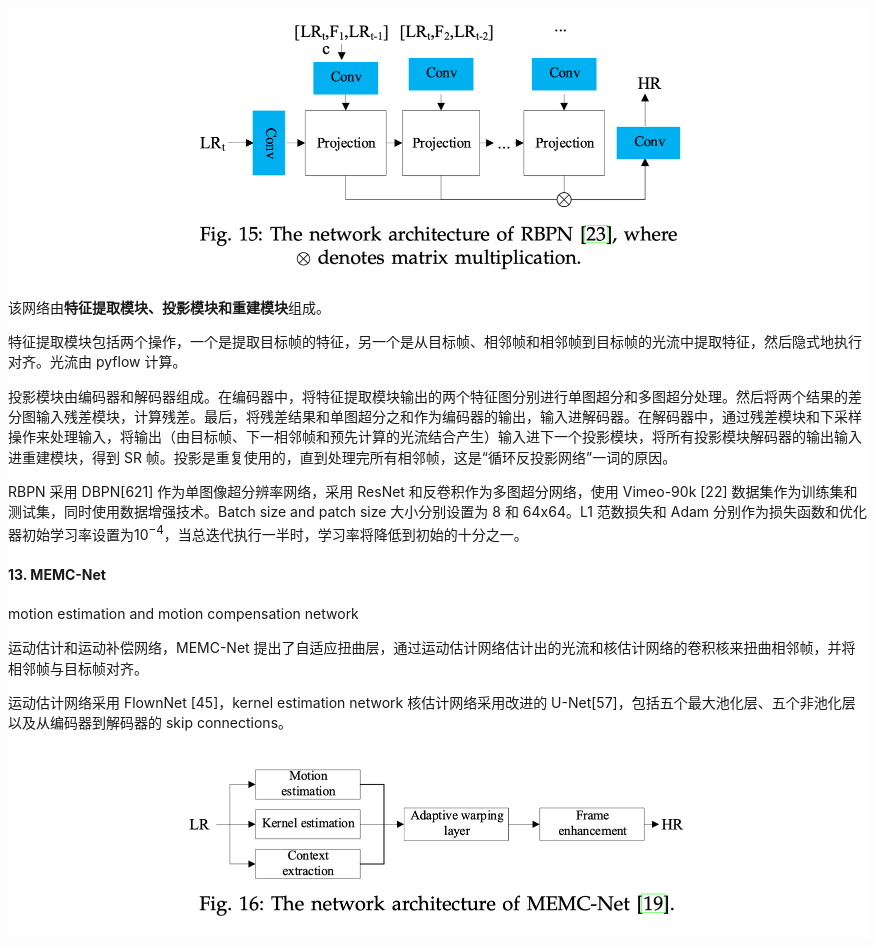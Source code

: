 <div align=center><img src="../assets/VSR_Survey-2022-01-12-13-38-40.png" alt="VSR_Survey-2022-01-12-13-38-40" style="zoom:50%;" /></div>

该网络由**特征提取模块、投影模块和重建模块**组成。

特征提取模块包括两个操作，一个是提取目标帧的特征，另一个是从目标帧、相邻帧和相邻帧到目标帧的光流中提取特征，然后隐式地执行对齐。光流由 pyflow 计算。

投影模块由编码器和解码器组成。在编码器中，将特征提取模块输出的两个特征图分别进行单图超分和多图超分处理。然后将两个结果的差分图输入残差模块，计算残差。最后，将残差结果和单图超分之和作为编码器的输出，输入进解码器。在解码器中，通过残差模块和下采样操作来处理输入，将输出（由目标帧、下一相邻帧和预先计算的光流结合产生）输入进下一个投影模块，将所有投影模块解码器的输出输入进重建模块，得到 SR 帧。投影是重复使用的，直到处理完所有相邻帧，这是“循环反投影网络”一词的原因。

RBPN 采用 DBPN[621] 作为单图像超分辨率网络，采用 ResNet 和反卷积作为多图超分网络，使用 Vimeo-90k [22] 数据集作为训练集和测试集，同时使用数据增强技术。Batch size and patch size 大小分别设置为 8 和 64x64。L1 范数损失和 Adam 分别作为损失函数和优化器初始学习率设置为$10^{-4}$，当总迭代执行一半时，学习率将降低到初始的十分之一。

#### 13. MEMC-Net

motion estimation and motion compensation network

运动估计和运动补偿网络，MEMC-Net 提出了自适应扭曲层，通过运动估计网络估计出的光流和核估计网络的卷积核来扭曲相邻帧，并将相邻帧与目标帧对齐。

运动估计网络采用 FlownNet [45]，kernel estimation network 核估计网络采用改进的 U-Net[57]，包括五个最大池化层、五个非池化层以及从编码器到解码器的 skip connections。

<div align=center><img src="../assets/VSR_Survey-2022-01-12-13-39-09.png" alt="VSR_Survey-2022-01-12-13-39-09" style="zoom:50%;" /></div>
